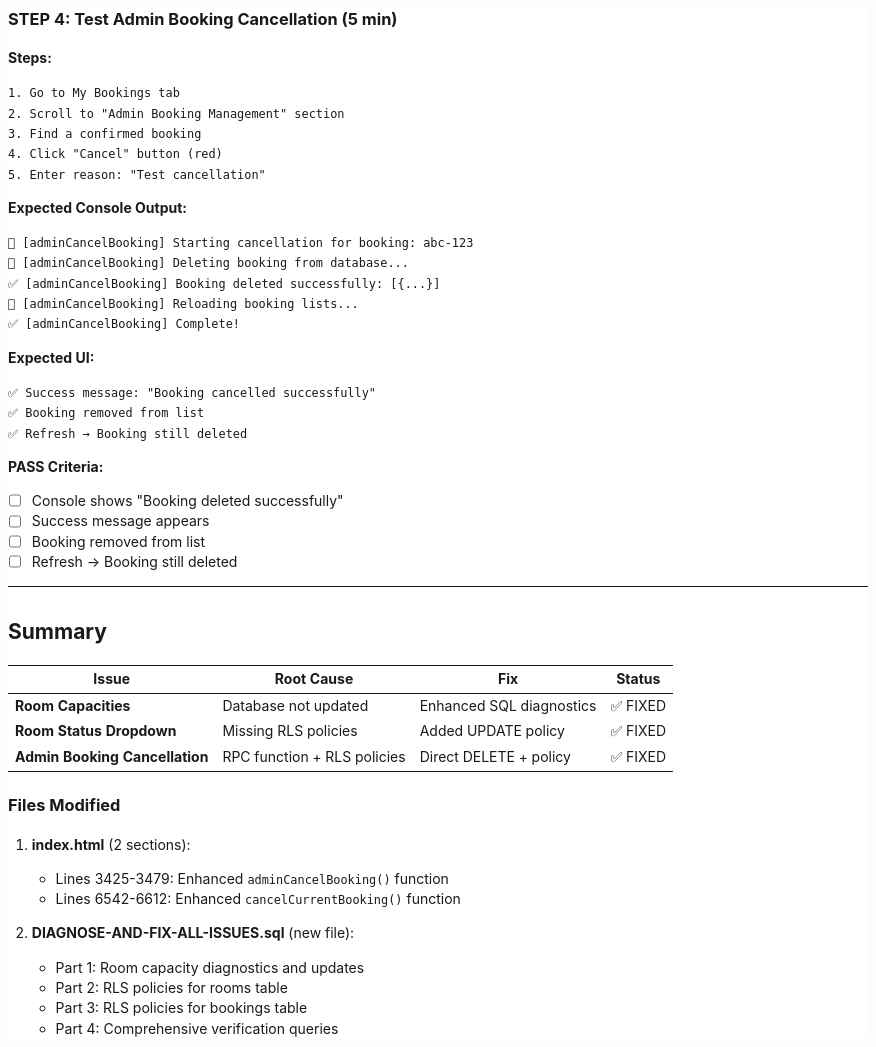 
### **STEP 4: Test Admin Booking Cancellation (5 min)**

**Steps:**
```
1. Go to My Bookings tab
2. Scroll to "Admin Booking Management" section
3. Find a confirmed booking
4. Click "Cancel" button (red)
5. Enter reason: "Test cancellation"
```

**Expected Console Output:**
```
🔄 [adminCancelBooking] Starting cancellation for booking: abc-123
🔄 [adminCancelBooking] Deleting booking from database...
✅ [adminCancelBooking] Booking deleted successfully: [{...}]
🔄 [adminCancelBooking] Reloading booking lists...
✅ [adminCancelBooking] Complete!
```

**Expected UI:**
```
✅ Success message: "Booking cancelled successfully"
✅ Booking removed from list
✅ Refresh → Booking still deleted
```

**PASS Criteria:**
- [ ] Console shows "Booking deleted successfully"
- [ ] Success message appears
- [ ] Booking removed from list
- [ ] Refresh → Booking still deleted

---

## Summary

| Issue | Root Cause | Fix | Status |
|-------|-----------|-----|--------|
| **Room Capacities** | Database not updated | Enhanced SQL diagnostics | ✅ FIXED |
| **Room Status Dropdown** | Missing RLS policies | Added UPDATE policy | ✅ FIXED |
| **Admin Booking Cancellation** | RPC function + RLS policies | Direct DELETE + policy | ✅ FIXED |

### **Files Modified**

1. **index.html** (2 sections):
   - Lines 3425-3479: Enhanced `adminCancelBooking()` function
   - Lines 6542-6612: Enhanced `cancelCurrentBooking()` function

2. **DIAGNOSE-AND-FIX-ALL-ISSUES.sql** (new file):
   - Part 1: Room capacity diagnostics and updates
   - Part 2: RLS policies for rooms table
   - Part 3: RLS policies for bookings table
   - Part 4: Comprehensive verification queries
